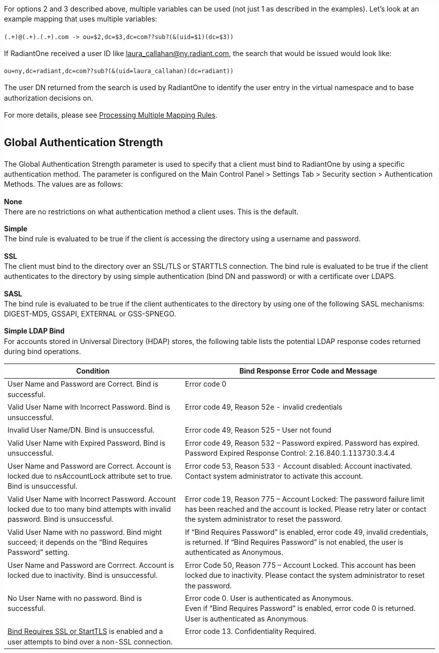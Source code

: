 For options 2 and 3 described above, multiple variables can be used (not just 1 as described in the examples). Let’s look at an example mapping that uses multiple variables:

`(.+)@(.+).(.+).com -> ou=$2,dc=$3,dc=com??sub?(&(uid=$1)(dc=$3))`

If RadiantOne received a user ID like laura_callahan@ny.radiant.com, the search that would be issued would look like:

`ou=ny,dc=radiant,dc=com??sub?(&(uid=laura_callahan)(dc=radiant))`

The user DN returned from the search is used by RadiantOne to identify the user entry in the virtual namespace and to base authorization decisions on.

For more details, please see [Processing Multiple Mapping Rules](interception#processing-multiple-mapping-rules).

## Global Authentication Strength

The Global Authentication Strength parameter is used to specify that a client must bind to RadiantOne by using a specific authentication method. The parameter is configured on the Main Control Panel > Settings Tab > Security section > Authentication Methods. The values are as follows:

**None**
<br>There are no restrictions on what authentication method a client uses. This is the default.

**Simple**
<br>The bind rule is evaluated to be true if the client is accessing the directory using a username and password.

**SSL**
<br>The client must bind to the directory over an SSL/TLS or STARTTLS connection. The bind rule is evaluated to be true if the client authenticates to the directory by using simple authentication (bind DN and password) or with a certificate over LDAPS.

**SASL**
<br>The bind rule is evaluated to be true if the client authenticates to the directory by using one of the following SASL mechanisms: DIGEST-MD5, GSSAPI, EXTERNAL or GSS-SPNEGO.

**Simple LDAP Bind**
<br>For accounts stored in Universal Directory (HDAP) stores, the following table lists the potential LDAP response codes returned during bind operations.

Condition | Bind Response Error Code and Message
-|-
User Name and Password are Correct. Bind is successful.	 | Error code 0
Valid User Name with Incorrect Password. Bind is unsuccessful. | Error code 49, Reason 52e - invalid credentials
Invalid User Name/DN. Bind is unsuccessful. | Error code 49, Reason 525 – User not found
Valid User Name with Expired Password. Bind is unsuccessful.| Error code 49, Reason 532 – Password expired. Password has expired. <br>Password Expired Response Control: 2.16.840.1.113730.3.4.4
User Name and Password are Correct. Account is locked due to nsAccountLock attribute set to true. Bind is unsuccessful. |Error code 53, Reason 533 - Account disabled: Account inactivated. Contact system administrator to activate this account.
Valid User Name with Incorrect Password. Account locked due to too many bind attempts with invalid password. Bind is unsuccessful. | Error code 19, Reason 775 – Account Locked: The password failure limit has been reached and the account is locked. Please retry later or contact the system administrator to reset the password.
Valid User Name with no password. Bind might succeed; it depends on the “Bind Requires Password” setting. | If “Bind Requires Password” is enabled, error code 49, invalid credentials, is returned. If “Bind Requires Password” is not enabled, the user is authenticated as Anonymous.
User Name and Password are Corrrect. Account is locked due to inactivity. Bind is unsuccessful.	| Error Code 50, Reason 775 – Account Locked. This account has been locked due to inactivity. Please contact the system administrator to reset the password.
No User Name with no password. Bind is successful. | Error code 0. User is authenticated as Anonymous. <br>Even if “Bind Requires Password” is enabled, error code 0 is returned. User is authenticated as Anonymous.
[Bind Requires SSL or StartTLS](#bind-requires-ssl-or-starttls) is enabled and a user attempts to bind over a non-SSL connection. | Error code 13. Confidentiality Required.

